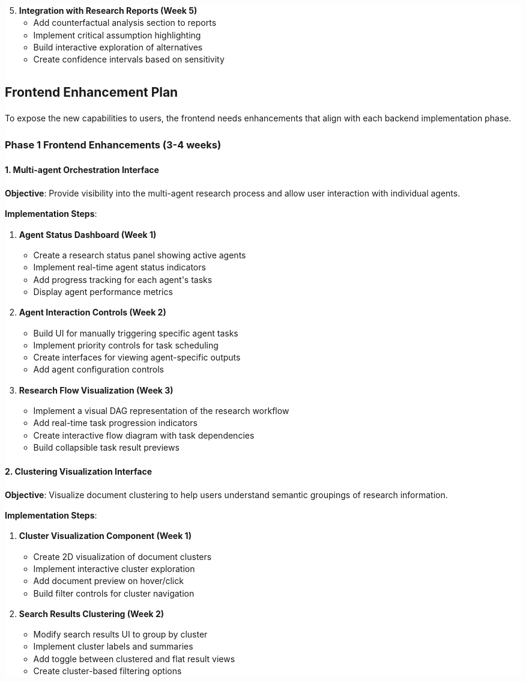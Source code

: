 5. **Integration with Research Reports (Week 5)**
   - Add counterfactual analysis section to reports
   - Implement critical assumption highlighting
   - Build interactive exploration of alternatives
   - Create confidence intervals based on sensitivity

## Frontend Enhancement Plan

To expose the new capabilities to users, the frontend needs enhancements that align with each backend implementation phase.

### Phase 1 Frontend Enhancements (3-4 weeks)

#### 1. Multi-agent Orchestration Interface

**Objective**: Provide visibility into the multi-agent research process and allow user interaction with individual agents.

**Implementation Steps**:

1. **Agent Status Dashboard (Week 1)**

   - Create a research status panel showing active agents
   - Implement real-time agent status indicators
   - Add progress tracking for each agent's tasks
   - Display agent performance metrics

2. **Agent Interaction Controls (Week 2)**

   - Build UI for manually triggering specific agent tasks
   - Implement priority controls for task scheduling
   - Create interfaces for viewing agent-specific outputs
   - Add agent configuration controls

3. **Research Flow Visualization (Week 3)**
   - Implement a visual DAG representation of the research workflow
   - Add real-time task progression indicators
   - Create interactive flow diagram with task dependencies
   - Build collapsible task result previews

#### 2. Clustering Visualization Interface

**Objective**: Visualize document clustering to help users understand semantic groupings of research information.

**Implementation Steps**:

1. **Cluster Visualization Component (Week 1)**

   - Create 2D visualization of document clusters
   - Implement interactive cluster exploration
   - Add document preview on hover/click
   - Build filter controls for cluster navigation

2. **Search Results Clustering (Week 2)**

   - Modify search results UI to group by cluster
   - Implement cluster labels and summaries
   - Add toggle between clustered and flat result views
   - Create cluster-based filtering options
